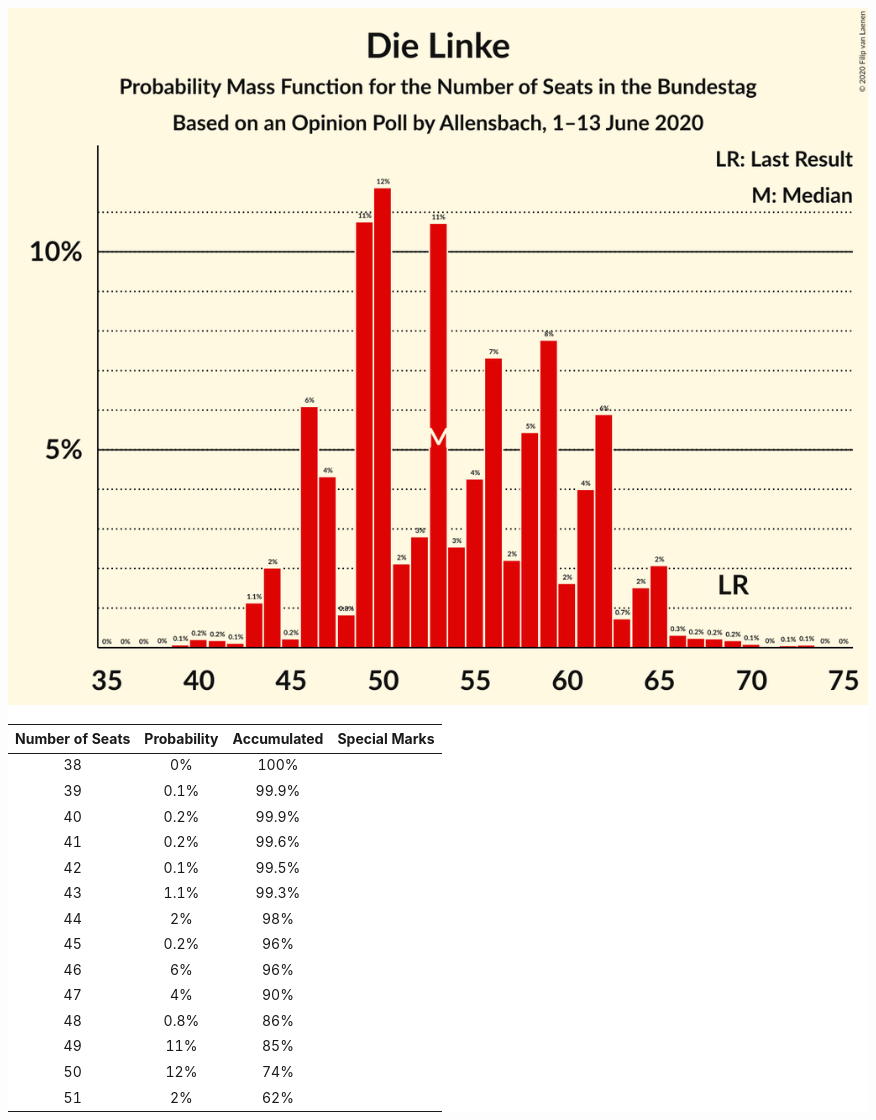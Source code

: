![Graph with seats probability mass function not yet produced](2020-06-13-Allensbach-seats-pmf-dielinke.png "Seats Probability Mass Function")

| Number of Seats | Probability | Accumulated | Special Marks |
|:---------------:|:-----------:|:-----------:|:-------------:|
| 38 | 0% | 100% |  |
| 39 | 0.1% | 99.9% |  |
| 40 | 0.2% | 99.9% |  |
| 41 | 0.2% | 99.6% |  |
| 42 | 0.1% | 99.5% |  |
| 43 | 1.1% | 99.3% |  |
| 44 | 2% | 98% |  |
| 45 | 0.2% | 96% |  |
| 46 | 6% | 96% |  |
| 47 | 4% | 90% |  |
| 48 | 0.8% | 86% |  |
| 49 | 11% | 85% |  |
| 50 | 12% | 74% |  |
| 51 | 2% | 62% |  |